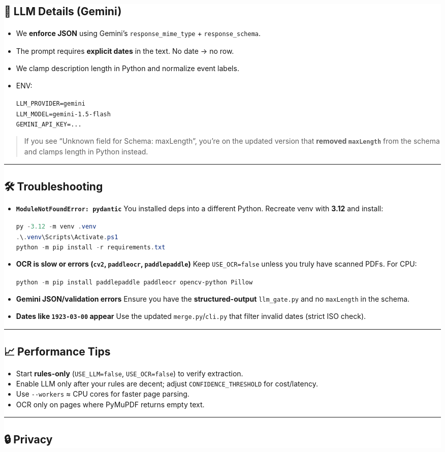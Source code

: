 
## 🧠 LLM Details (Gemini)

* We **enforce JSON** using Gemini’s `response_mime_type` + `response_schema`.
* The prompt requires **explicit dates** in the text. No date → no row.
* We clamp description length in Python and normalize event labels.
* ENV:

  ```
  LLM_PROVIDER=gemini
  LLM_MODEL=gemini-1.5-flash
  GEMINI_API_KEY=...
  ```

> If you see “Unknown field for Schema: maxLength”, you’re on the updated version that **removed `maxLength`** from the schema and clamps length in Python instead.

---

## 🛠️ Troubleshooting

* **`ModuleNotFoundError: pydantic`**
  You installed deps into a different Python. Recreate venv with **3.12** and install:

  ```powershell
  py -3.12 -m venv .venv
  .\.venv\Scripts\Activate.ps1
  python -m pip install -r requirements.txt
  ```

* **OCR is slow or errors (`cv2`, `paddleocr`, `paddlepaddle`)**
  Keep `USE_OCR=false` unless you truly have scanned PDFs.
  For CPU:

  ```powershell
  python -m pip install paddlepaddle paddleocr opencv-python Pillow
  ```

* **Gemini JSON/validation errors**
  Ensure you have the **structured-output** `llm_gate.py` and no `maxLength` in the schema.

* **Dates like `1923-03-00` appear**
  Use the updated `merge.py`/`cli.py` that filter invalid dates (strict ISO check).

---

## 📈 Performance Tips

* Start **rules-only** (`USE_LLM=false`, `USE_OCR=false`) to verify extraction.
* Enable LLM only after your rules are decent; adjust `CONFIDENCE_THRESHOLD` for cost/latency.
* Use `--workers` ≈ CPU cores for faster page parsing.
* OCR only on pages where PyMuPDF returns empty text.

---

## 🔒 Privacy
